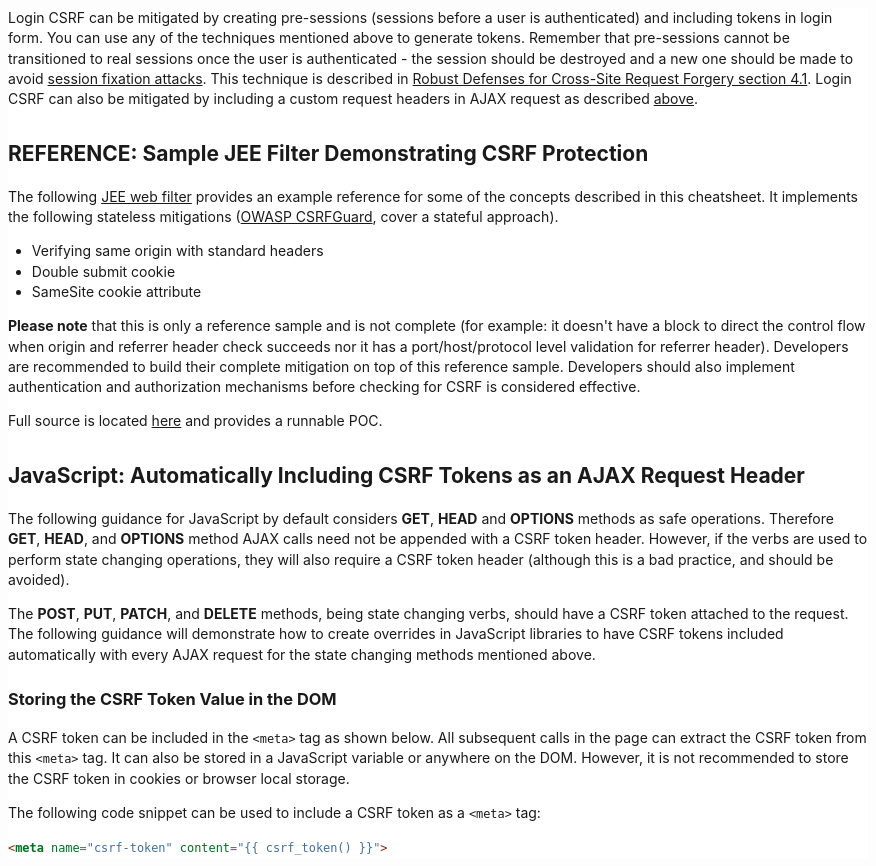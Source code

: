 Login CSRF can be mitigated by creating pre-sessions (sessions before a user is authenticated) and including tokens in login form. You can use any of the techniques mentioned above to generate tokens. Remember that pre-sessions cannot be transitioned to real sessions once the user is authenticated - the session should be destroyed and a new one should be made to avoid [session fixation attacks](http://www.acrossecurity.com/papers/session_fixation.pdf). This technique is described in [Robust Defenses for Cross-Site Request Forgery section 4.1](https://seclab.stanford.edu/websec/csrf/csrf.pdf). Login CSRF can also be mitigated by including a custom request headers in AJAX request as described [above](#employing-custom-request-headers-for-ajaxapi).

## REFERENCE: Sample JEE Filter Demonstrating CSRF Protection

The following [JEE web filter](https://github.com/righettod/poc-csrf/blob/master/src/main/java/eu/righettod/poccsrf/filter/CSRFValidationFilter.java) provides an example reference for some of the concepts described in this cheatsheet. It implements the following stateless mitigations ([OWASP CSRFGuard](https://github.com/aramrami/OWASP-CSRFGuard), cover a stateful approach).

- Verifying same origin with standard headers
- Double submit cookie
- SameSite cookie attribute

**Please note** that this is only a reference sample and is not complete (for example: it doesn't have a block to direct the control flow when origin and referrer header check succeeds nor it has a port/host/protocol level validation for referrer header). Developers are recommended to build their complete mitigation on top of this reference sample. Developers should also implement authentication and authorization mechanisms before checking for CSRF is considered effective.

Full source is located [here](https://github.com/righettod/poc-csrf) and provides a runnable POC.

## JavaScript: Automatically Including CSRF Tokens as an AJAX Request Header

The following guidance for JavaScript by default considers **GET**, **HEAD** and **OPTIONS** methods as safe operations. Therefore **GET**, **HEAD**, and **OPTIONS** method AJAX calls need not be appended with a CSRF token header. However, if the verbs are used to perform state changing operations, they will also require a CSRF token header (although this is a bad practice, and should be avoided).

The **POST**, **PUT**, **PATCH**, and **DELETE** methods, being state changing verbs, should have a CSRF token attached to the request. The following guidance will demonstrate how to create overrides in JavaScript libraries to have CSRF tokens included automatically with every AJAX request for the state changing methods mentioned above.

### Storing the CSRF Token Value in the DOM

A CSRF token can be included in the `<meta>` tag as shown below. All subsequent calls in the page can extract the CSRF token from this `<meta>` tag. It can also be stored in a JavaScript variable or anywhere on the DOM. However, it is not recommended to store the CSRF token in cookies or browser local storage.

The following code snippet can be used to include a CSRF token as a `<meta>` tag:

```html
<meta name="csrf-token" content="{{ csrf_token() }}">
```
